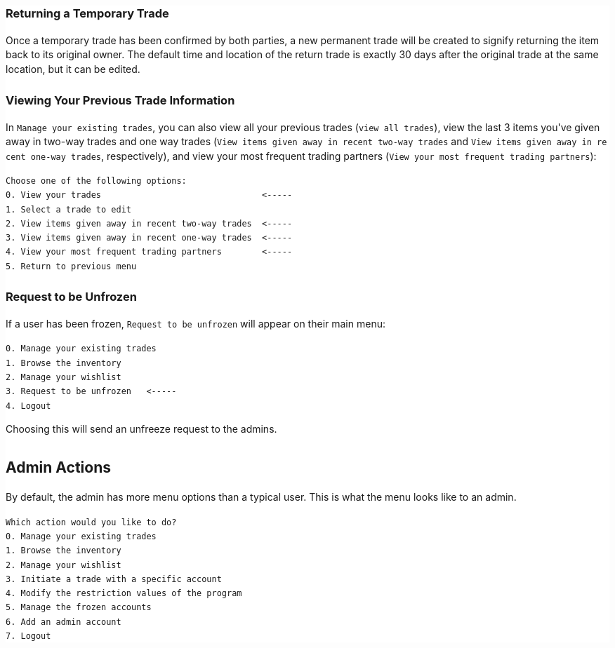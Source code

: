### Returning a Temporary Trade

Once a temporary trade has been confirmed by both parties, a new permanent trade will be created to signify returning the item back to its original owner. The default time and location of the return trade is exactly 30 days after the original trade at the same location, but it can be edited. 

### Viewing Your Previous Trade Information

In ```Manage your existing trades```, you can also view all your previous trades (```view all trades```), view the last 3 items you've given away in two-way trades and one way trades (```View items given away in recent two-way trades``` and ```View items given away in recent one-way trades```, respectively), and view your most frequent trading partners (```View your most frequent trading partners```):

```latex
Choose one of the following options: 
0. View your trades                                <-----
1. Select a trade to edit 
2. View items given away in recent two-way trades  <-----
3. View items given away in recent one-way trades  <-----
4. View your most frequent trading partners        <-----
5. Return to previous menu
```

### Request to be Unfrozen

If a user has been frozen, ```Request to be unfrozen``` will appear on their main menu: 

```latex
0. Manage your existing trades
1. Browse the inventory
2. Manage your wishlist
3. Request to be unfrozen   <-----
4. Logout
```

Choosing this will send an unfreeze request to the admins.

## Admin Actions

By default, the admin has more menu options than a typical user. This is what the menu looks like to an admin. 

``` latex
Which action would you like to do?
0. Manage your existing trades
1. Browse the inventory
2. Manage your wishlist
3. Initiate a trade with a specific account
4. Modify the restriction values of the program
5. Manage the frozen accounts
6. Add an admin account
7. Logout
```
